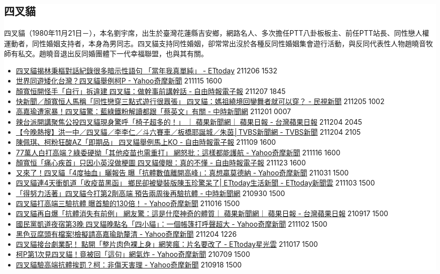 ## 四叉貓

四叉貓（1980年11月21日－），本名劉宇席，出生於臺灣花蓮縣吉安鄉，網路名人、多次擔任PTT八卦板板主、前任PTT站長、同性戀人權運動者，同性婚姻支持者，本身為男同志。四叉貓支持同性婚姻，卻常常出沒於各種反同性婚姻集會遊行活動，與反同代表性人物趙曉音牧師有私交。趙曉音退出反同婚團體下一代幸福聯盟，也與其有關。
- [四叉貓揭林秉樞對話紀錄很多暗示性語句 「當年我真單純」 - ETtoday](https://www.ettoday.net/news/20211206/2139858.htm "四叉貓揭林秉樞對話紀錄很多暗示性語句 「當年我真單純」 - ETtoday") 211206 1532
- [世界同遊矮化台灣？四叉貓舉例柯P - Yahoo奇摩新聞](https://tw.news.yahoo.com/%E4%B8%96%E7%95%8C%E5%90%8C%E9%81%8A%E7%9F%AE%E5%8C%96%E5%8F%B0%E7%81%A3-%E5%9B%9B%E5%8F%89%E8%B2%93%E8%88%89%E4%BE%8B%E6%9F%AFp-225524230.html "世界同遊矮化台灣？四叉貓舉例柯P - Yahoo奇摩新聞") 211115 1600
- [顏寬恒開怪手「自行」拆違建 四叉貓：做幹事前講幹話 - 自由時報電子報](https://news.ltn.com.tw/news/politics/breakingnews/3760708 "顏寬恒開怪手「自行」拆違建 四叉貓：做幹事前講幹話 - 自由時報電子報") 211207 1845
- [快新聞／顏寬恒人馬稱「同性戀穿三點式遊行很囂張」 四叉貓：媽祖繞境回鑾舞者就可以穿？ - 民視新聞](https://www.ftvnews.com.tw/news/detail/2021C05W0020 "快新聞／顏寬恒人馬稱「同性戀穿三點式遊行很囂張」 四叉貓：媽祖繞境回鑾舞者就可以穿？ - 民視新聞") 211205 1002
- [高嘉瑜遭家暴！四叉貓驚：藍綠鐵粉解讀都跟「蔡英文」有關 - 中時新聞網](https://www.chinatimes.com/realtimenews/20211201000035-260407 "高嘉瑜遭家暴！四叉貓驚：藍綠鐵粉解讀都跟「蔡英文」有關 - 中時新聞網") 211201 0007
- [辣台派開講聚焦公投四叉貓現身驚呼「椅子超多的！」 ｜ 蘋果新聞網｜ 蘋果日報 - 台灣蘋果日報](https://tw.appledaily.com/politics/20211204/OKCPOKNDGRA2BDAMALLGF4XYMM/ "辣台派開講聚焦公投四叉貓現身驚呼「椅子超多的！」 ｜ 蘋果新聞網｜ 蘋果日報 - 台灣蘋果日報") 211204 2045
- [【今晚熱搜】洪一中／四叉貓／李李仁／斗六賽車／板橋耶誕城／朱茵│TVBS新聞網 - TVBS新聞](https://news.tvbs.com.tw/life/1651952 "【今晚熱搜】洪一中／四叉貓／李李仁／斗六賽車／板橋耶誕城／朱茵│TVBS新聞網 - TVBS新聞") 211204 2105
- [陳佩琪、柯粉狂酸AZ「即期品」 四叉貓舉例馬上KO - 自由時報電子報](https://news.ltn.com.tw/news/politics/breakingnews/3731365 "陳佩琪、柯粉狂酸AZ「即期品」 四叉貓舉例馬上KO - 自由時報電子報") 211109 1600
- [77萬人白打高端？綠委硬拗「其他疫苗也需重打」 網怒批：這樣都能護航 - Yahoo奇摩新聞](https://tw.news.yahoo.com/77%E8%90%AC%E4%BA%BA%E7%99%BD%E6%89%93%E9%AB%98%E7%AB%AF-%E7%B6%A0%E5%A7%94%E7%A1%AC%E6%8B%97-%E5%85%B6%E4%BB%96%E7%96%AB%E8%8B%97%E4%B9%9F%E9%9C%80%E9%87%8D%E6%89%93-%E7%B6%B2%E6%80%92%E6%89%B9-%E9%80%99%E6%A8%A3%E9%83%BD%E8%83%BD%E8%AD%B7%E8%88%AA-070306768.html "77萬人白打高端？綠委硬拗「其他疫苗也需重打」 網怒批：這樣都能護航 - Yahoo奇摩新聞") 211116 1600
- [顏寬恒「痛心疾首」只因小英沒做梗圖 四叉貓傻眼：真的不懂 - 自由時報電子報](https://news.ltn.com.tw/news/politics/breakingnews/3745959 "顏寬恒「痛心疾首」只因小英沒做梗圖 四叉貓傻眼：真的不懂 - 自由時報電子報") 211123 1600
- [又來了！四叉貓「4度抽血」曬報告 曝「抗體數值離開高峰」：真想贏莫德納 - Yahoo奇摩新聞](https://tw.news.yahoo.com/%E5%8F%88%E4%BE%86%E4%BA%86-%E5%9B%9B%E5%8F%89%E8%B2%93-4%E5%BA%A6%E6%8A%BD%E8%A1%80-%E6%9B%AC%E5%A0%B1%E5%91%8A-%E6%9B%9D-081053770.html "又來了！四叉貓「4度抽血」曬報告 曝「抗體數值離開高峰」：真想贏莫德納 - Yahoo奇摩新聞") 211031 1500
- [四叉貓連4天衝凱道「收疫苗黑函」 鄉民卻被變裝版陳玉珍驚呆了| ETtoday生活新聞 - ETtoday新聞雲](https://www.ettoday.net/news/20211103/2115225.htm "四叉貓連4天衝凱道「收疫苗黑函」 鄉民卻被變裝版陳玉珍驚呆了| ETtoday生活新聞 - ETtoday新聞雲") 211103 1500
- [「得努力活著」四叉貓今打第2劑高端 預告兩周後再驗抗體 - 中時新聞網](https://www.chinatimes.com/realtimenews/20210930002675-260407 "「得努力活著」四叉貓今打第2劑高端 預告兩周後再驗抗體 - 中時新聞網") 210930 1500
- [四叉貓打高端三驗抗體 曝首驗的130倍！ - Yahoo奇摩新聞](https://tw.news.yahoo.com/%E5%9B%9B%E5%8F%89%E8%B2%93%E6%89%93%E9%AB%98%E7%AB%AF%E4%B8%89%E9%A9%97%E6%8A%97%E9%AB%94-%E6%9B%9D%E9%A6%96%E9%A9%97%E7%9A%84130%E5%80%8D-035907017.html "四叉貓打高端三驗抗體 曝首驗的130倍！ - Yahoo奇摩新聞") 211016 1500
- [四叉貓再自爆「抗體消失有前例」 網友驚：這是什麼神奇的體質｜ 蘋果新聞網｜ 蘋果日報 - 台灣蘋果日報](https://tw.appledaily.com/life/20210917/PF5UK2VYIJCT7BXNJ5N7GUWWIY/ "四叉貓再自爆「抗體消失有前例」 網友驚：這是什麼神奇的體質｜ 蘋果新聞網｜ 蘋果日報 - 台灣蘋果日報") 210917 1500
- [國民黨凱道夜宿第3晚 四叉貓晚點名「四小貓」：一個帳篷打呼聲超大 - Yahoo奇摩新聞](https://tw.news.yahoo.com/%E5%9C%8B%E6%B0%91%E9%BB%A8%E5%87%B1%E9%81%93%E5%A4%9C%E5%AE%BF%E7%AC%AC3%E6%99%9A-%E5%9B%9B%E5%8F%89%E8%B2%93%E6%99%9A%E9%BB%9E%E5%90%8D-%E5%9B%9B%E5%B0%8F%E8%B2%93-%E5%80%8B%E5%B8%B3%E7%AF%B7%E6%89%93%E5%91%BC%E8%81%B2%E8%B6%85%E5%A4%A7-011419084.html "國民黨凱道夜宿第3晚 四叉貓晚點名「四小貓」：一個帳篷打呼聲超大 - Yahoo奇摩新聞") 211102 1500
- [黑色豆腐頭有檔案!檢擬請高嘉瑜助釐清 - Yahoo奇摩新聞](https://tw.news.yahoo.com/%E9%BB%91%E8%89%B2%E8%B1%86%E8%85%90%E9%A0%AD%E6%9C%89%E6%AA%94%E6%A1%88-%E6%AA%A2%E6%93%AC%E8%AB%8B%E9%AB%98%E5%98%89%E7%91%9C%E5%8A%A9%E9%87%90%E6%B8%85-042600772.html "黑色豆腐頭有檔案!檢擬請高嘉瑜助釐清 - Yahoo奇摩新聞") 211204 1226
- [四叉貓接台劇業配！ 點開「整片肉色裸上身」網笑瘋：片名要改了 - ETtoday星光雲](https://star.ettoday.net/news/2103290 "四叉貓接台劇業配！ 點開「整片肉色裸上身」網笑瘋：片名要改了 - ETtoday星光雲") 211017 1500
- [柯P第1次見四叉貓！竟被回「這句」網氣炸 - Yahoo奇摩新聞](https://tw.news.yahoo.com/%E6%9F%AFp%E7%AC%AC1%E6%AC%A1%E8%A6%8B%E5%9B%9B%E5%8F%89%E8%B2%93-%E7%AB%9F%E8%A2%AB%E5%9B%9E-%E9%80%99%E5%8F%A5-%E7%B6%B2%E6%B0%A3%E7%82%B8-015301228.html "柯P第1次見四叉貓！竟被回「這句」網氣炸 - Yahoo奇摩新聞") 210709 1500
- [四叉貓驗高端抗體挨罰？柯：非傷天害理 - Yahoo奇摩新聞](https://tw.news.yahoo.com/%E5%9B%9B%E5%8F%89%E8%B2%93%E9%A9%97%E9%AB%98%E7%AB%AF%E6%8A%97%E9%AB%94%E6%8C%A8%E7%BD%B0-%E6%9F%AF-%E9%9D%9E%E5%82%B7%E5%A4%A9%E5%AE%B3%E7%90%86-030941869.html "四叉貓驗高端抗體挨罰？柯：非傷天害理 - Yahoo奇摩新聞") 210918 1500
